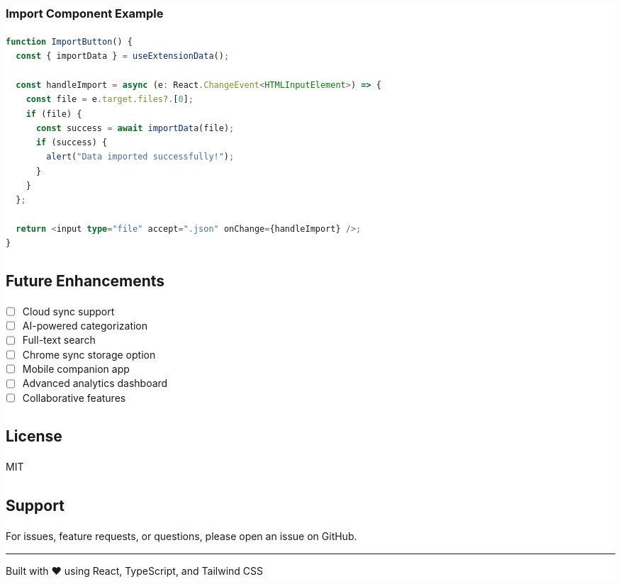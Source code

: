 ### Import Component Example

```typescript
function ImportButton() {
  const { importData } = useExtensionData();

  const handleImport = async (e: React.ChangeEvent<HTMLInputElement>) => {
    const file = e.target.files?.[0];
    if (file) {
      const success = await importData(file);
      if (success) {
        alert("Data imported successfully!");
      }
    }
  };

  return <input type="file" accept=".json" onChange={handleImport} />;
}
```

## Future Enhancements

- [ ] Cloud sync support
- [ ] AI-powered categorization
- [ ] Full-text search
- [ ] Chrome sync storage option
- [ ] Mobile companion app
- [ ] Advanced analytics dashboard
- [ ] Collaborative features

## License

MIT

## Support

For issues, feature requests, or questions, please open an issue on GitHub.

---

Built with ❤️ using React, TypeScript, and Tailwind CSS
